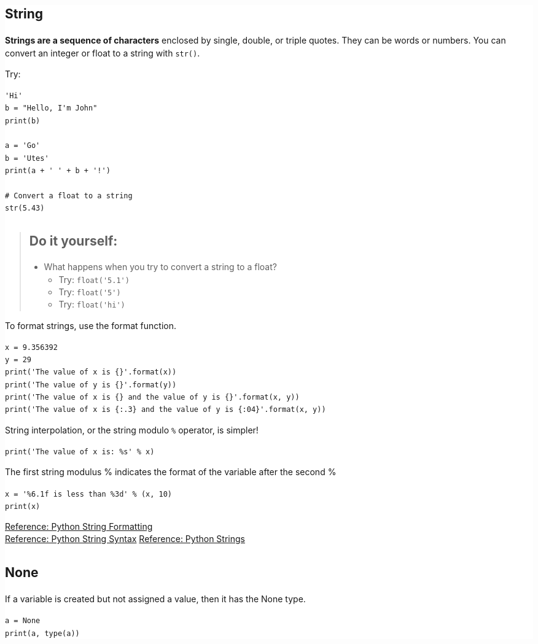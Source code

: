 ## String
**Strings are a sequence of characters** enclosed by single, double, or triple quotes. They can be words or numbers. You can convert an integer or float to a string with `str()`.

Try:

    'Hi'
    b = "Hello, I'm John"
    print(b)

    a = 'Go'
    b = 'Utes'
    print(a + ' ' + b + '!')

    # Convert a float to a string
    str(5.43)

> ## Do it yourself:
>- What happens when you try to convert a string to a float?
>   - Try: `float('5.1')`
>   - Try: `float('5')`
>   - Try: `float('hi')`

To format strings, use the format function.
    
    x = 9.356392
    y = 29
    print('The value of x is {}'.format(x))
    print('The value of y is {}'.format(y))
    print('The value of x is {} and the value of y is {}'.format(x, y))
    print('The value of x is {:.3} and the value of y is {:04}'.format(x, y))

String interpolation, or the string modulo `%` operator, is simpler!

    print('The value of x is: %s' % x)

The first string modulus % indicates the format of the variable after the second %

    x = '%6.1f is less than %3d' % (x, 10)
    print(x)

[Reference: Python String Formatting](https://kapeli.com/cheat_sheets/Python_Format_Strings.docset/Contents/Resources/Documents/index)  
[Reference: Python String Syntax](https://docs.python.org/3/library/string.html#format-string-syntax)
[Reference: Python Strings](https://www.tutorialspoint.com/python3/python_strings.htm)

## None
If a variable is created but not assigned a value, then it has the None type.
   
    a = None
    print(a, type(a))

